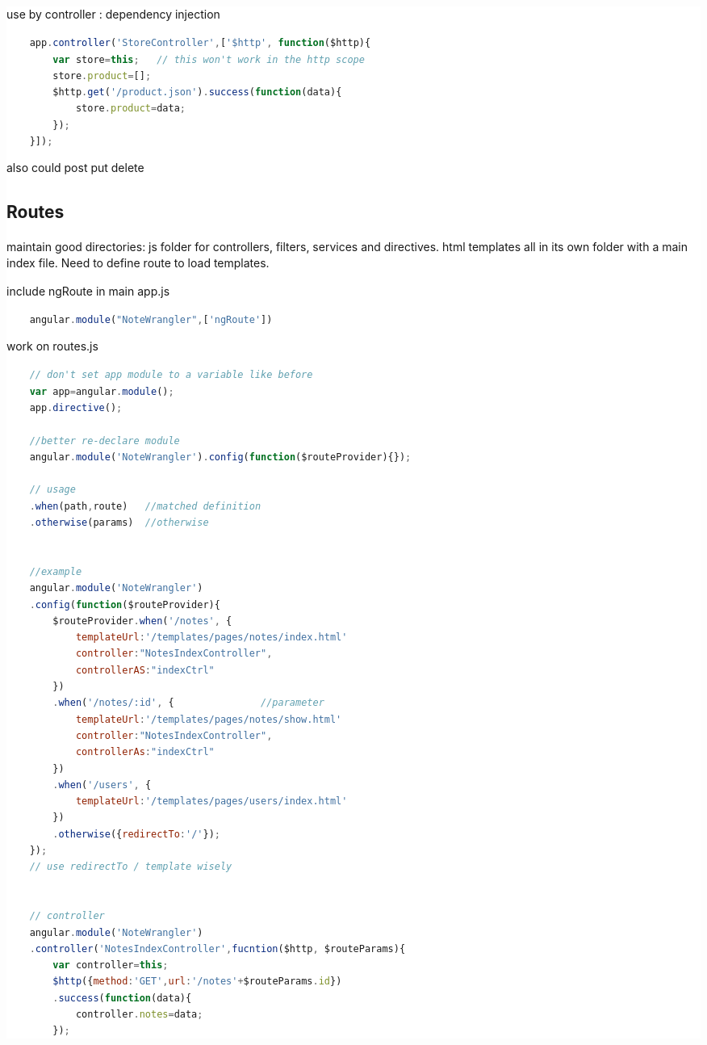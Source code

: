 use by controller : dependency injection
```js
    app.controller('StoreController',['$http', function($http){
        var store=this;   // this won't work in the http scope
        store.product=[];
        $http.get('/product.json').success(function(data){
            store.product=data;
        });
    }]);
```
also could post put delete


## Routes

maintain good directories: js folder for controllers, filters, services and directives. html templates all in its own folder with a main index file. Need to define route to load templates.

include ngRoute in main app.js
```js
    angular.module("NoteWrangler",['ngRoute'])
```
work on routes.js
```js
    // don't set app module to a variable like before
    var app=angular.module();
    app.directive();

    //better re-declare module
    angular.module('NoteWrangler').config(function($routeProvider){});

    // usage
    .when(path,route)   //matched definition
    .otherwise(params)  //otherwise


    //example
    angular.module('NoteWrangler')
    .config(function($routeProvider){
        $routeProvider.when('/notes', {
            templateUrl:'/templates/pages/notes/index.html'
            controller:"NotesIndexController",
            controllerAS:"indexCtrl"
        })
        .when('/notes/:id', {               //parameter
            templateUrl:'/templates/pages/notes/show.html'
            controller:"NotesIndexController",
            controllerAs:"indexCtrl"
        })
        .when('/users', {
            templateUrl:'/templates/pages/users/index.html'
        })
        .otherwise({redirectTo:'/'});
    });
    // use redirectTo / template wisely


    // controller
    angular.module('NoteWrangler')
    .controller('NotesIndexController',fucntion($http, $routeParams){
        var controller=this;
        $http({method:'GET',url:'/notes'+$routeParams.id})
        .success(function(data){
            controller.notes=data;
        });
```